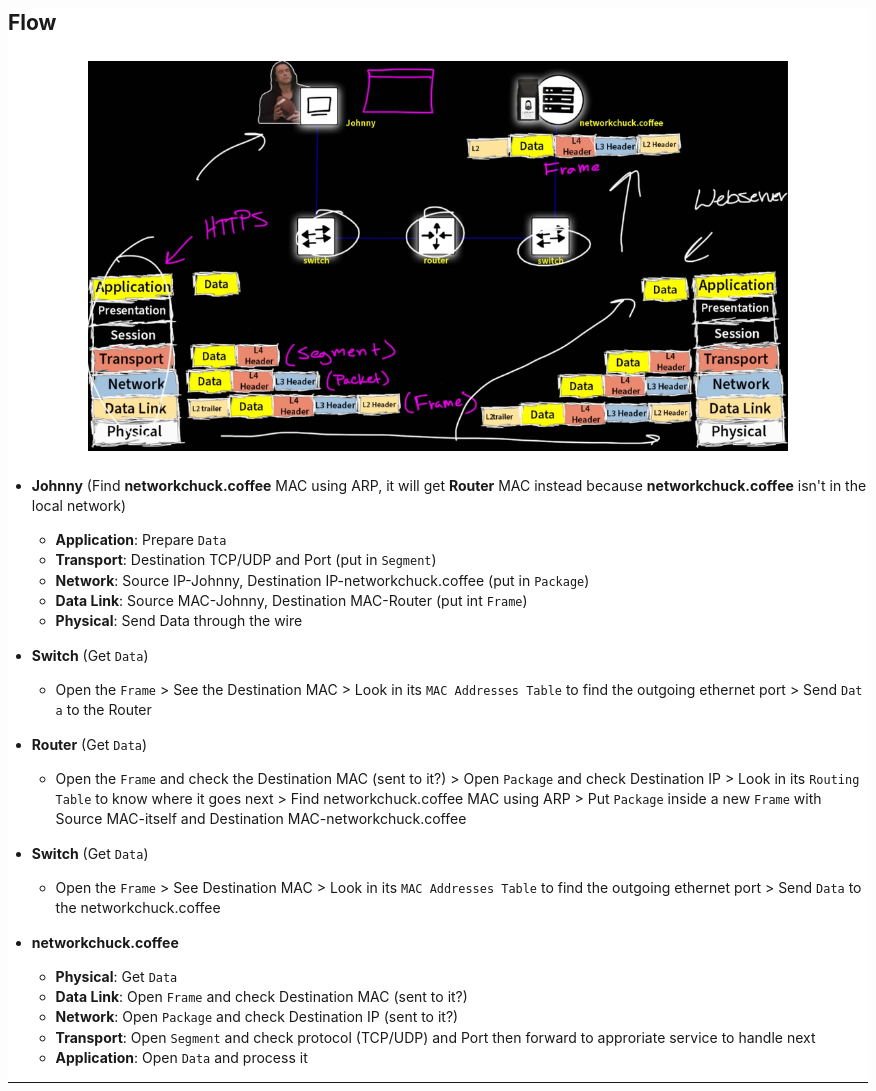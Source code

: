 ## Flow
<div align="center">
  <img src="../images/osi-flow.png" width="700" height="400">
</div>

- **Johnny** (Find **networkchuck.coffee** MAC using ARP, it will get **Router** MAC instead because **networkchuck.coffee** isn't in the local network)
  - **Application**: Prepare `Data`
  - **Transport**: Destination TCP/UDP and Port (put in `Segment`)
  - **Network**: Source IP-Johnny, Destination IP-networkchuck.coffee (put in `Package`)
  - **Data Link**: Source MAC-Johnny, Destination MAC-Router (put int `Frame`)
  - **Physical**: Send Data through the wire

- **Switch** (Get `Data`)
  - Open the `Frame` > See the Destination MAC > Look in its `MAC Addresses Table` to find the outgoing ethernet port > Send `Data` to the Router

- **Router** (Get `Data`)
  - Open the `Frame` and check the Destination MAC (sent to it?) > Open `Package` and check Destination IP > Look in its `Routing Table` to know where it goes next > Find networkchuck.coffee MAC using ARP > Put `Package` inside a new `Frame` with Source MAC-itself and Destination MAC-networkchuck.coffee

- **Switch** (Get `Data`)
  - Open the `Frame` > See Destination MAC > Look in its `MAC Addresses Table` to find the outgoing ethernet port > Send `Data` to the networkchuck.coffee

- **networkchuck.coffee**
  - **Physical**: Get `Data`
  - **Data Link**: Open `Frame` and check Destination MAC (sent to it?)
  - **Network**: Open `Package` and check Destination IP (sent to it?)
  - **Transport**: Open `Segment` and check protocol (TCP/UDP) and Port then forward to approriate service to handle next
  - **Application**: Open `Data` and process it

---